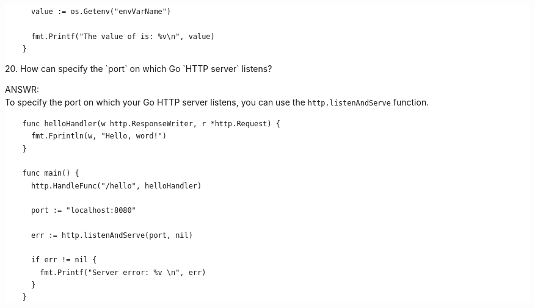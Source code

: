           value := os.Getenv("envVarName")

          fmt.Printf("The value of is: %v\n", value)
        }
</div>
<div id="20">
20. How can specify the `port` on which Go `HTTP server` listens?

  ANSWR:  
        To specify the port on which your Go HTTP server listens, you can use the `http.listenAndServe` function.

        func helloHandler(w http.ResponseWriter, r *http.Request) {
          fmt.Fprintln(w, "Hello, word!")
        }

        func main() {
          http.HandleFunc("/hello", helloHandler)

          port := "localhost:8080"

          err := http.listenAndServe(port, nil)

          if err != nil {
            fmt.Printf("Server error: %v \n", err)
          }
        }
</div>